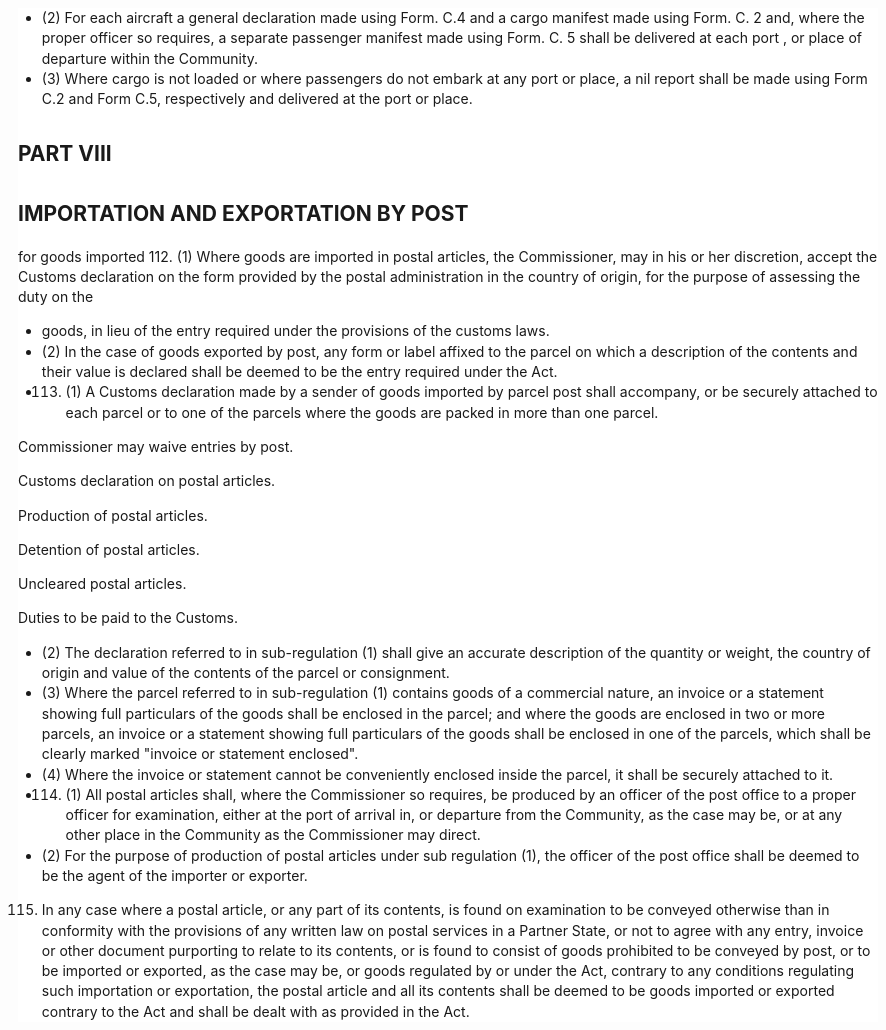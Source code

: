 - (2)  For  each  aircraft  a  general  declaration  made  using    Form.  C.4  and  a  cargo manifest  made  using    Form.  C.  2  and,  where  the  proper  officer  so  requires,  a separate passenger manifest made using  Form. C. 5  shall be delivered at each port , or place of departure within the Community.
- (3)  Where cargo is not loaded or where passengers do not embark at any port or place, a nil report shall be made  using Form C.2 and Form C.5, respectively and delivered at the port or place.

## PART VIII

## IMPORTATION AND EXPORTATION BY POST

for goods imported 112. (1) Where goods are imported in postal articles, the Commissioner, may in his or her discretion, accept the Customs declaration on the form provided by the postal administration in the country of origin, for the purpose of assessing the duty on the

- goods, in lieu of the entry required under the provisions of the customs laws.
- (2) In the case of goods exported by post, any form or label affixed to the parcel  on  which  a  description  of  the  contents  and  their  value  is  declared  shall  be deemed to be the entry required under the Act.
- 113. (1) A Customs declaration made by a sender of goods imported by parcel post shall  accompany,  or  be  securely  attached  to  each  parcel  or  to  one  of  the  parcels where the goods are packed in more than one parcel.

Commissioner may waive entries by post.

Customs declaration on postal articles.

Production of postal articles.

Detention of postal articles.

Uncleared postal articles.

Duties to be paid to the Customs.

- (2) The  declaration referred to in sub-regulation (1) shall give an accurate description of the quantity or weight, the country of origin and value of the contents of the parcel or consignment.
- (3) Where  the  parcel  referred  to in sub-regulation  (1) contains  goods  of  a commercial nature, an invoice or a statement showing full particulars of the goods shall  be  enclosed  in  the parcel; and  where the goods are enclosed in two or more parcels,  an  invoice  or  a  statement  showing  full  particulars  of  the  goods  shall  be enclosed in one of the parcels, which shall be clearly marked "invoice or statement enclosed".
- (4)  Where  the  invoice  or  statement  cannot  be  conveniently  enclosed  inside  the parcel, it shall be securely attached to it.
- 114. (1) All postal articles shall, where the Commissioner so requires, be produced by an officer of the post office to a proper officer for examination, either at the port of arrival in, or departure from the Community, as the case may be, or at any other place in the Community as the Commissioner may direct.
- (2)  For  the  purpose  of  production  of  postal  articles  under  sub  regulation  (1),  the officer of the post office shall be deemed to be the agent of the importer or exporter.

115.  In  any  case  where  a  postal  article,  or  any  part  of  its  contents,  is  found  on examination to be conveyed otherwise than in conformity with the provisions of any written law on postal services in a Partner State, or not  to  agree  with  any  entry,  invoice  or  other  document  purporting  to  relate  to  its contents, or is found to consist of goods prohibited to be conveyed by post, or to be imported or exported, as the case may be, or goods regulated by or under the Act, contrary  to  any  conditions  regulating  such  importation  or  exportation,  the  postal article  and  all  its  contents  shall  be  deemed  to  be  goods  imported  or  exported contrary to the Act and shall be dealt with as provided in the Act.
